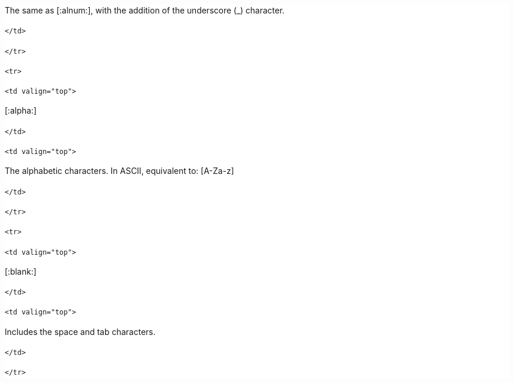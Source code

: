 The same as \[:alnum:\], with the addition of the underscore (\_) character.

```{=html}
</td>
```

```{=html}
</tr>
```

```{=html}
<tr>
```

```{=html}
<td valign="top">
```

\[:alpha:\]

```{=html}
</td>
```

```{=html}
<td valign="top">
```

The alphabetic characters. In ASCII, equivalent to: \[A-Za-z\]

```{=html}
</td>
```

```{=html}
</tr>
```

```{=html}
<tr>
```

```{=html}
<td valign="top">
```

\[:blank:\]

```{=html}
</td>
```

```{=html}
<td valign="top">
```

Includes the space and tab characters.

```{=html}
</td>
```

```{=html}
</tr>
```

